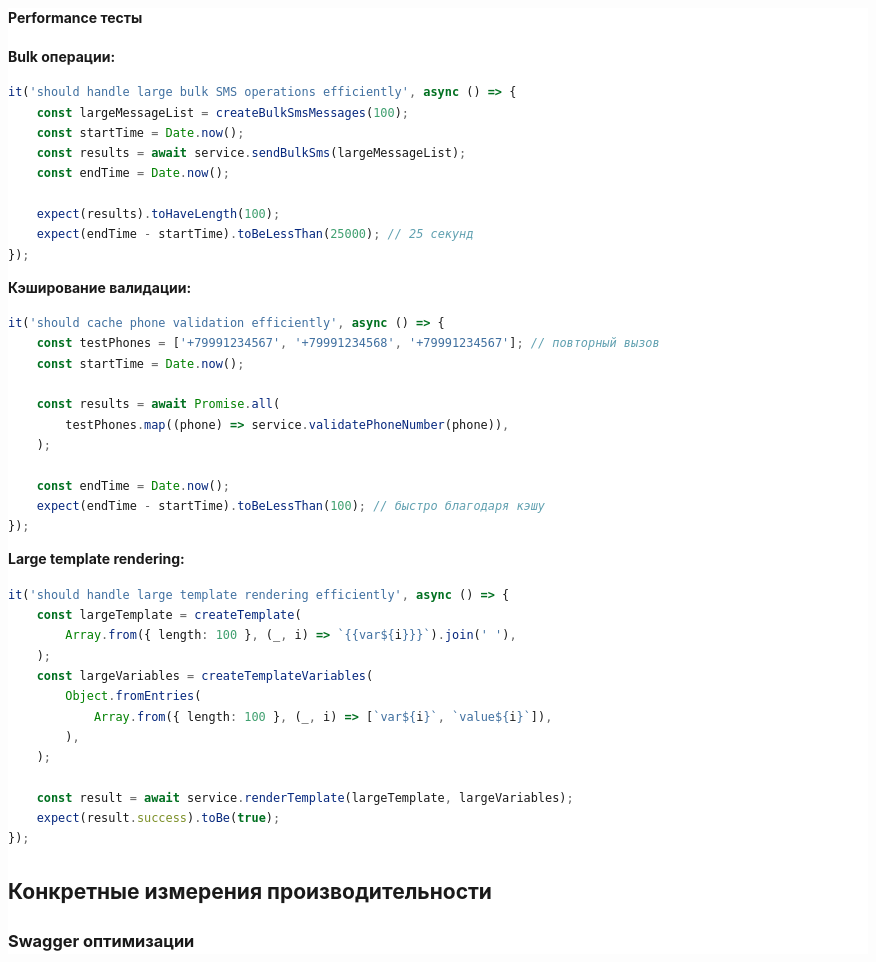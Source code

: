 #### Performance тесты

**Bulk операции:**

```typescript
it('should handle large bulk SMS operations efficiently', async () => {
    const largeMessageList = createBulkSmsMessages(100);
    const startTime = Date.now();
    const results = await service.sendBulkSms(largeMessageList);
    const endTime = Date.now();

    expect(results).toHaveLength(100);
    expect(endTime - startTime).toBeLessThan(25000); // 25 секунд
});
```

**Кэширование валидации:**

```typescript
it('should cache phone validation efficiently', async () => {
    const testPhones = ['+79991234567', '+79991234568', '+79991234567']; // повторный вызов
    const startTime = Date.now();

    const results = await Promise.all(
        testPhones.map((phone) => service.validatePhoneNumber(phone)),
    );

    const endTime = Date.now();
    expect(endTime - startTime).toBeLessThan(100); // быстро благодаря кэшу
});
```

**Large template rendering:**

```typescript
it('should handle large template rendering efficiently', async () => {
    const largeTemplate = createTemplate(
        Array.from({ length: 100 }, (_, i) => `{{var${i}}}`).join(' '),
    );
    const largeVariables = createTemplateVariables(
        Object.fromEntries(
            Array.from({ length: 100 }, (_, i) => [`var${i}`, `value${i}`]),
        ),
    );

    const result = await service.renderTemplate(largeTemplate, largeVariables);
    expect(result.success).toBe(true);
});
```

## Конкретные измерения производительности

### Swagger оптимизации
